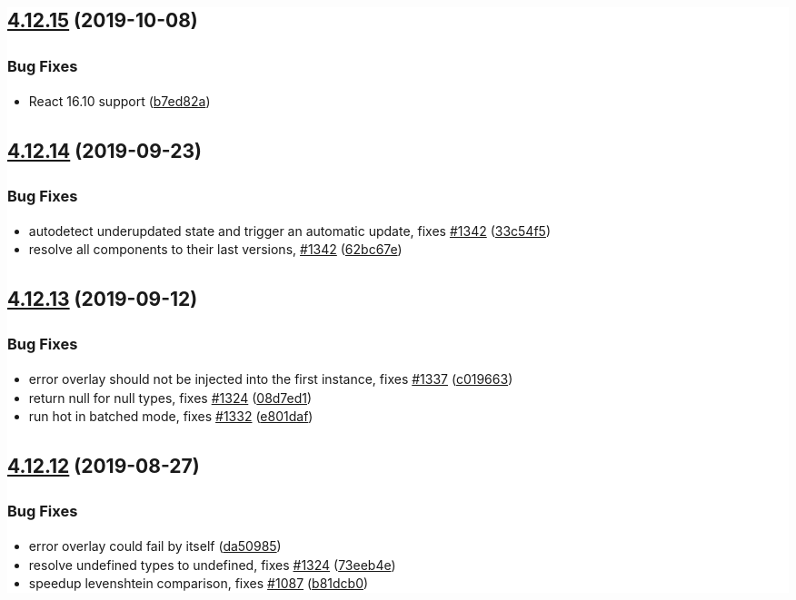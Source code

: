 <a name="4.12.15"></a>
## [4.12.15](https://github.com/gaearon/react-hot-loader/compare/v4.12.14...v4.12.15) (2019-10-08)


### Bug Fixes

* React 16.10 support ([b7ed82a](https://github.com/gaearon/react-hot-loader/commit/b7ed82a))



<a name="4.12.14"></a>
## [4.12.14](https://github.com/gaearon/react-hot-loader/compare/v4.12.13...v4.12.14) (2019-09-23)


### Bug Fixes

* autodetect underupdated state and trigger an automatic update, fixes [#1342](https://github.com/gaearon/react-hot-loader/issues/1342) ([33c54f5](https://github.com/gaearon/react-hot-loader/commit/33c54f5))
* resolve all components to their last versions, [#1342](https://github.com/gaearon/react-hot-loader/issues/1342) ([62bc67e](https://github.com/gaearon/react-hot-loader/commit/62bc67e))



<a name="4.12.13"></a>
## [4.12.13](https://github.com/gaearon/react-hot-loader/compare/v4.12.12...v4.12.13) (2019-09-12)


### Bug Fixes

* error overlay should not be injected into the first instance, fixes [#1337](https://github.com/gaearon/react-hot-loader/issues/1337) ([c019663](https://github.com/gaearon/react-hot-loader/commit/c019663))
* return null for null types, fixes [#1324](https://github.com/gaearon/react-hot-loader/issues/1324) ([08d7ed1](https://github.com/gaearon/react-hot-loader/commit/08d7ed1))
* run hot in batched mode, fixes [#1332](https://github.com/gaearon/react-hot-loader/issues/1332) ([e801daf](https://github.com/gaearon/react-hot-loader/commit/e801daf))



<a name="4.12.12"></a>
## [4.12.12](https://github.com/gaearon/react-hot-loader/compare/v4.12.11...v4.12.12) (2019-08-27)


### Bug Fixes

* error overlay could fail by itself ([da50985](https://github.com/gaearon/react-hot-loader/commit/da50985))
* resolve undefined types to undefined, fixes [#1324](https://github.com/gaearon/react-hot-loader/issues/1324) ([73eeb4e](https://github.com/gaearon/react-hot-loader/commit/73eeb4e))
* speedup levenshtein comparison, fixes [#1087](https://github.com/gaearon/react-hot-loader/issues/1087) ([b81dcb0](https://github.com/gaearon/react-hot-loader/commit/b81dcb0))

